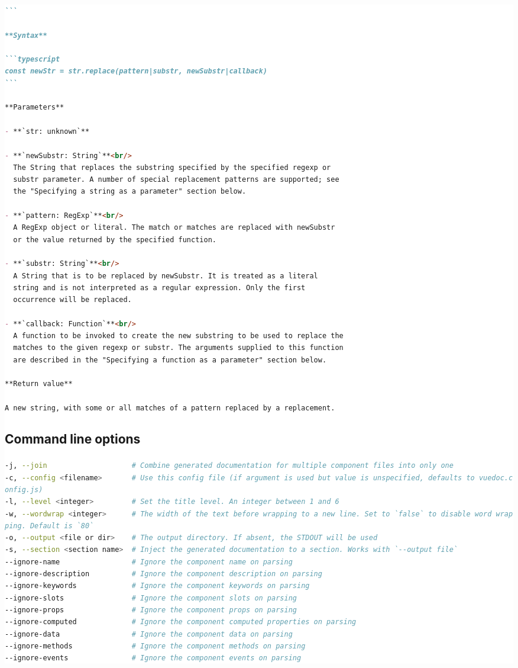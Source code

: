 ````md
```

**Syntax**

```typescript
const newStr = str.replace(pattern|substr, newSubstr|callback)
```

**Parameters**

- **`str: unknown`**

- **`newSubstr: String`**<br/>
  The String that replaces the substring specified by the specified regexp or
  substr parameter. A number of special replacement patterns are supported; see
  the "Specifying a string as a parameter" section below.

- **`pattern: RegExp`**<br/>
  A RegExp object or literal. The match or matches are replaced with newSubstr
  or the value returned by the specified function.

- **`substr: String`**<br/>
  A String that is to be replaced by newSubstr. It is treated as a literal
  string and is not interpreted as a regular expression. Only the first
  occurrence will be replaced.

- **`callback: Function`**<br/>
  A function to be invoked to create the new substring to be used to replace the
  matches to the given regexp or substr. The arguments supplied to this function
  are described in the "Specifying a function as a parameter" section below.

**Return value**

A new string, with some or all matches of a pattern replaced by a replacement.
````

## Command line options

```sh
-j, --join                    # Combine generated documentation for multiple component files into only one
-c, --config <filename>       # Use this config file (if argument is used but value is unspecified, defaults to vuedoc.config.js)
-l, --level <integer>         # Set the title level. An integer between 1 and 6
-w, --wordwrap <integer>      # The width of the text before wrapping to a new line. Set to `false` to disable word wrapping. Default is `80`
-o, --output <file or dir>    # The output directory. If absent, the STDOUT will be used
-s, --section <section name>  # Inject the generated documentation to a section. Works with `--output file`
--ignore-name                 # Ignore the component name on parsing
--ignore-description          # Ignore the component description on parsing
--ignore-keywords             # Ignore the component keywords on parsing
--ignore-slots                # Ignore the component slots on parsing
--ignore-props                # Ignore the component props on parsing
--ignore-computed             # Ignore the component computed properties on parsing
--ignore-data                 # Ignore the component data on parsing
--ignore-methods              # Ignore the component methods on parsing
--ignore-events               # Ignore the component events on parsing
```
